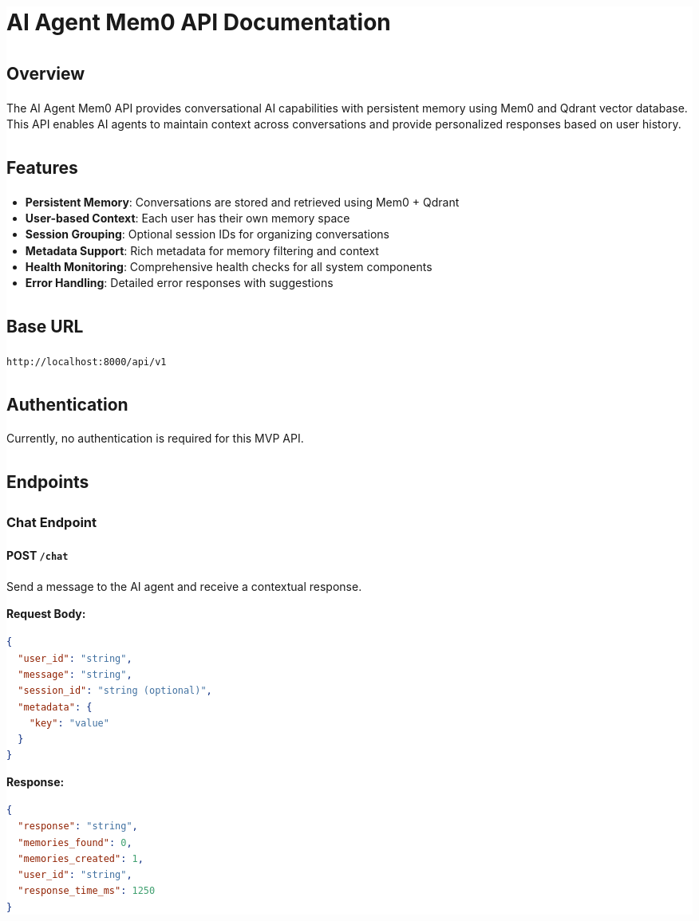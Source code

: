 # AI Agent Mem0 API Documentation

## Overview

The AI Agent Mem0 API provides conversational AI capabilities with persistent memory using Mem0 and Qdrant vector database. This API enables AI agents to maintain context across conversations and provide personalized responses based on user history.

## Features

- **Persistent Memory**: Conversations are stored and retrieved using Mem0 + Qdrant
- **User-based Context**: Each user has their own memory space
- **Session Grouping**: Optional session IDs for organizing conversations
- **Metadata Support**: Rich metadata for memory filtering and context
- **Health Monitoring**: Comprehensive health checks for all system components
- **Error Handling**: Detailed error responses with suggestions

## Base URL

```
http://localhost:8000/api/v1
```

## Authentication

Currently, no authentication is required for this MVP API.

## Endpoints

### Chat Endpoint

#### POST `/chat`

Send a message to the AI agent and receive a contextual response.

**Request Body:**
```json
{
  "user_id": "string",
  "message": "string",
  "session_id": "string (optional)",
  "metadata": {
    "key": "value"
  }
}
```

**Response:**
```json
{
  "response": "string",
  "memories_found": 0,
  "memories_created": 1,
  "user_id": "string",
  "response_time_ms": 1250
}
```
